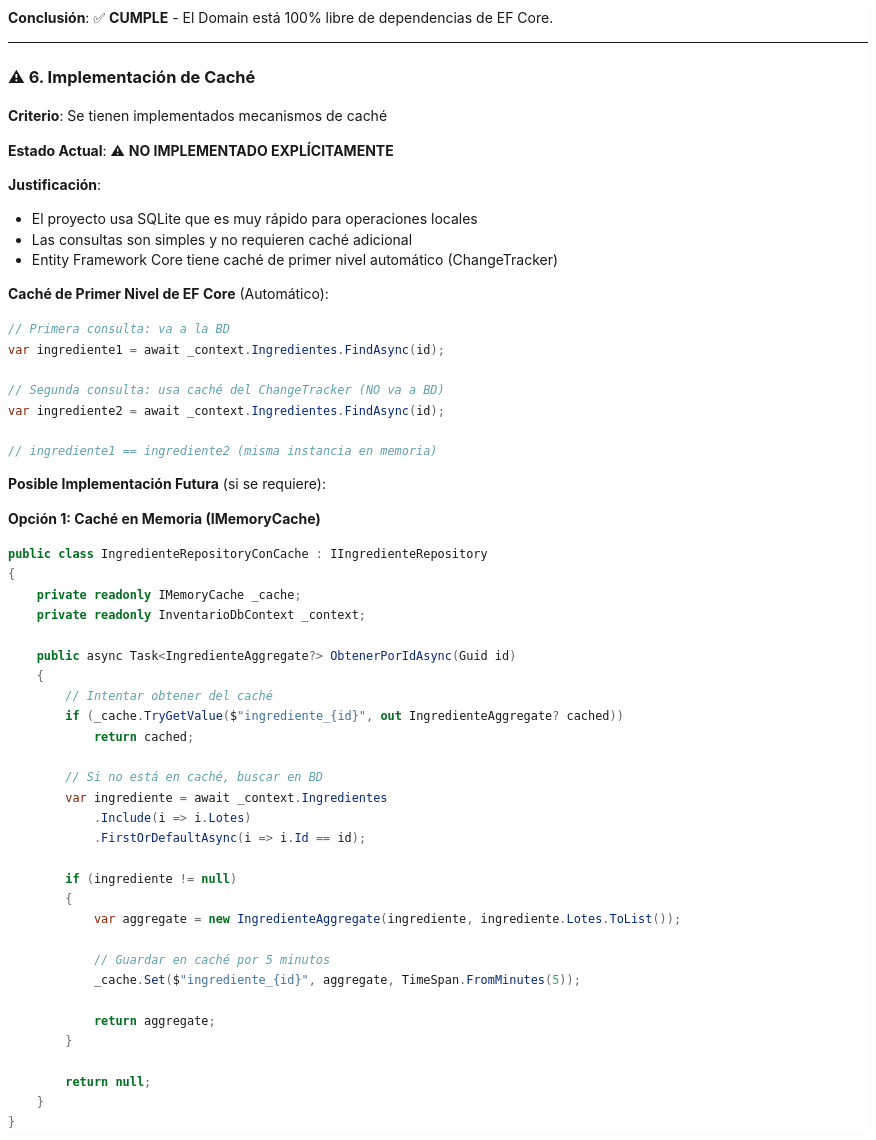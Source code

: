 **Conclusión**: ✅ **CUMPLE** - El Domain está 100% libre de dependencias de EF Core.

---

### ⚠️ 6. Implementación de Caché

**Criterio**: Se tienen implementados mecanismos de caché

**Estado Actual**: ⚠️ **NO IMPLEMENTADO EXPLÍCITAMENTE**

**Justificación**:
- El proyecto usa SQLite que es muy rápido para operaciones locales
- Las consultas son simples y no requieren caché adicional
- Entity Framework Core tiene caché de primer nivel automático (ChangeTracker)

**Caché de Primer Nivel de EF Core** (Automático):
```csharp
// Primera consulta: va a la BD
var ingrediente1 = await _context.Ingredientes.FindAsync(id);

// Segunda consulta: usa caché del ChangeTracker (NO va a BD)
var ingrediente2 = await _context.Ingredientes.FindAsync(id);

// ingrediente1 == ingrediente2 (misma instancia en memoria)
```

**Posible Implementación Futura** (si se requiere):

**Opción 1: Caché en Memoria (IMemoryCache)**
```csharp
public class IngredienteRepositoryConCache : IIngredienteRepository
{
    private readonly IMemoryCache _cache;
    private readonly InventarioDbContext _context;
    
    public async Task<IngredienteAggregate?> ObtenerPorIdAsync(Guid id)
    {
        // Intentar obtener del caché
        if (_cache.TryGetValue($"ingrediente_{id}", out IngredienteAggregate? cached))
            return cached;
        
        // Si no está en caché, buscar en BD
        var ingrediente = await _context.Ingredientes
            .Include(i => i.Lotes)
            .FirstOrDefaultAsync(i => i.Id == id);
            
        if (ingrediente != null)
        {
            var aggregate = new IngredienteAggregate(ingrediente, ingrediente.Lotes.ToList());
            
            // Guardar en caché por 5 minutos
            _cache.Set($"ingrediente_{id}", aggregate, TimeSpan.FromMinutes(5));
            
            return aggregate;
        }
        
        return null;
    }
}
```
